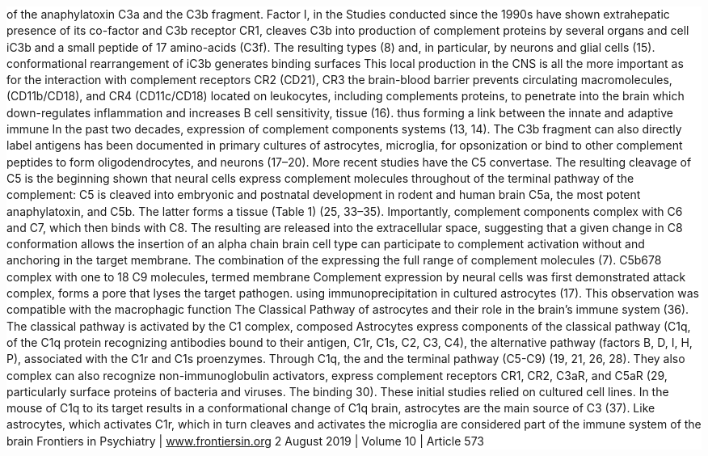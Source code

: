 of the anaphylatoxin C3a and the C3b fragment. Factor I, in the Studies conducted since the 1990s have shown extrahepatic
presence of its co-factor and C3b receptor CR1, cleaves C3b into production of complement proteins by several organs and cell
iC3b and a small peptide of 17 amino-acids (C3f). The resulting types (8) and, in particular, by neurons and glial cells (15).
conformational rearrangement of iC3b generates binding surfaces This local production in the CNS is all the more important as
for the interaction with complement receptors CR2 (CD21), CR3 the brain-blood barrier prevents circulating macromolecules,
(CD11b/CD18), and CR4 (CD11c/CD18) located on leukocytes, including complements proteins, to penetrate into the brain
which down-regulates inflammation and increases B cell sensitivity, tissue (16).
thus forming a link between the innate and adaptive immune In the past two decades, expression of complement components
systems (13, 14). The C3b fragment can also directly label antigens has been documented in primary cultures of astrocytes, microglia,
for opsonization or bind to other complement peptides to form oligodendrocytes, and neurons (17–20). More recent studies have
the C5 convertase. The resulting cleavage of C5 is the beginning shown that neural cells express complement molecules throughout
of the terminal pathway of the complement: C5 is cleaved into embryonic and postnatal development in rodent and human brain
C5a, the most potent anaphylatoxin, and C5b. The latter forms a tissue (Table 1) (25, 33–35). Importantly, complement components
complex with C6 and C7, which then binds with C8. The resulting are released into the extracellular space, suggesting that a given
change in C8 conformation allows the insertion of an alpha chain brain cell type can participate to complement activation without
and anchoring in the target membrane. The combination of the expressing the full range of complement molecules (7).
C5b678 complex with one to 18 C9 molecules, termed membrane Complement expression by neural cells was first demonstrated
attack complex, forms a pore that lyses the target pathogen. using immunoprecipitation in cultured astrocytes (17). This
observation was compatible with the macrophagic function
The Classical Pathway of astrocytes and their role in the brain’s immune system (36).
The classical pathway is activated by the C1 complex, composed Astrocytes express components of the classical pathway (C1q,
of the C1q protein recognizing antibodies bound to their antigen, C1r, C1s, C2, C3, C4), the alternative pathway (factors B, D, I, H, P),
associated with the C1r and C1s proenzymes. Through C1q, the and the terminal pathway (C5-C9) (19, 21, 26, 28). They also
complex can also recognize non-immunoglobulin activators, express complement receptors CR1, CR2, C3aR, and C5aR (29,
particularly surface proteins of bacteria and viruses. The binding 30). These initial studies relied on cultured cell lines. In the mouse
of C1q to its target results in a conformational change of C1q brain, astrocytes are the main source of C3 (37). Like astrocytes,
which activates C1r, which in turn cleaves and activates the microglia are considered part of the immune system of the brain
Frontiers in Psychiatry | www.frontiersin.org 2 August 2019 | Volume 10 | Article 573
